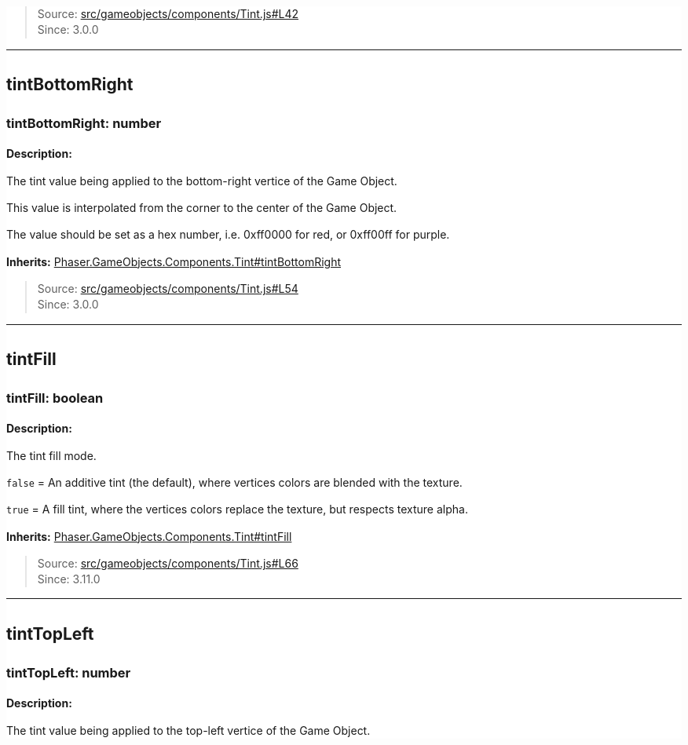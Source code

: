 > Source: [src/gameobjects/components/Tint.js#L42](https://github.com/phaserjs/phaser/blob/v3.87.0/src/gameobjects/components/Tint.js#L42)  
> Since: 3.0.0

---

## tintBottomRight

### tintBottomRight: number

**Description:**

The tint value being applied to the bottom-right vertice of the Game Object.

This value is interpolated from the corner to the center of the Game Object.

The value should be set as a hex number, i.e. 0xff0000 for red, or 0xff00ff for purple.

**Inherits:** [Phaser.GameObjects.Components.Tint#tintBottomRight](../namespace/gameobjects-components-tint.md)

> Source: [src/gameobjects/components/Tint.js#L54](https://github.com/phaserjs/phaser/blob/v3.87.0/src/gameobjects/components/Tint.js#L54)  
> Since: 3.0.0

---

## tintFill

### tintFill: boolean

**Description:**

The tint fill mode.

`false` = An additive tint (the default), where vertices colors are blended with the texture.

`true` = A fill tint, where the vertices colors replace the texture, but respects texture alpha.

**Inherits:** [Phaser.GameObjects.Components.Tint#tintFill](../namespace/gameobjects-components-tint.md)

> Source: [src/gameobjects/components/Tint.js#L66](https://github.com/phaserjs/phaser/blob/v3.87.0/src/gameobjects/components/Tint.js#L66)  
> Since: 3.11.0

---

## tintTopLeft

### tintTopLeft: number

**Description:**

The tint value being applied to the top-left vertice of the Game Object.
